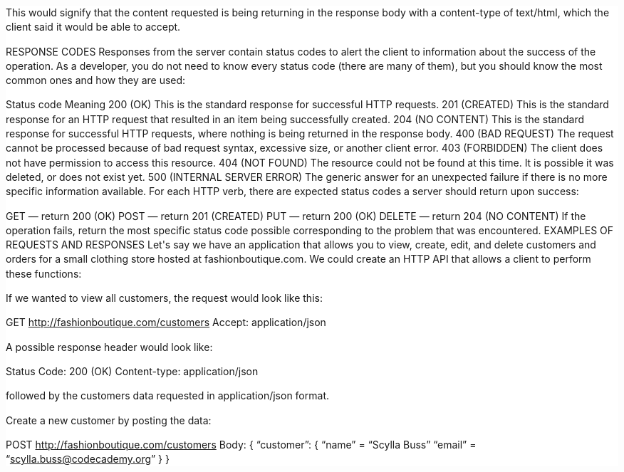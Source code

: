 This would signify that the content requested is being returning in the response body with a content-type of text/html,
which the client said it would be able to accept.

RESPONSE CODES
Responses from the server contain status codes to alert the client to information about the success of the operation. 
As a developer, you do not need to know every status code (there are many of them), but you should know the most common 
ones and how they are used:

Status code	Meaning
200 (OK)	This is the standard response for successful HTTP requests.
201 (CREATED)	This is the standard response for an HTTP request that resulted in an item being successfully created.
204 (NO CONTENT)	This is the standard response for successful HTTP requests, where nothing is being returned in the response body.
400 (BAD REQUEST)	The request cannot be processed because of bad request syntax, excessive size, or another client error.
403 (FORBIDDEN)	The client does not have permission to access this resource.
404 (NOT FOUND)	The resource could not be found at this time. It is possible it was deleted, or does not exist yet.
500 (INTERNAL SERVER ERROR)	The generic answer for an unexpected failure if there is no more specific information available.
For each HTTP verb, there are expected status codes a server should return upon success:

GET — return 200 (OK)
POST — return 201 (CREATED)
PUT — return 200 (OK)
DELETE — return 204 (NO CONTENT) If the operation fails, return the most specific status code possible corresponding 
to the problem that was encountered.
EXAMPLES OF REQUESTS AND RESPONSES
Let's say we have an application that allows you to view, create, edit, and delete customers and orders for a small 
clothing store hosted at fashionboutique.com. We could create an HTTP API that allows a client to perform these functions:

If we wanted to view all customers, the request would look like this:

GET http://fashionboutique.com/customers
Accept: application/json

A possible response header would look like:

Status Code: 200 (OK)
Content-type: application/json

followed by the customers data requested in application/json format.

Create a new customer by posting the data:

POST http://fashionboutique.com/customers
Body:
{
  “customer”: {
    “name” = “Scylla Buss”
    “email” = “scylla.buss@codecademy.org”
  }
}
